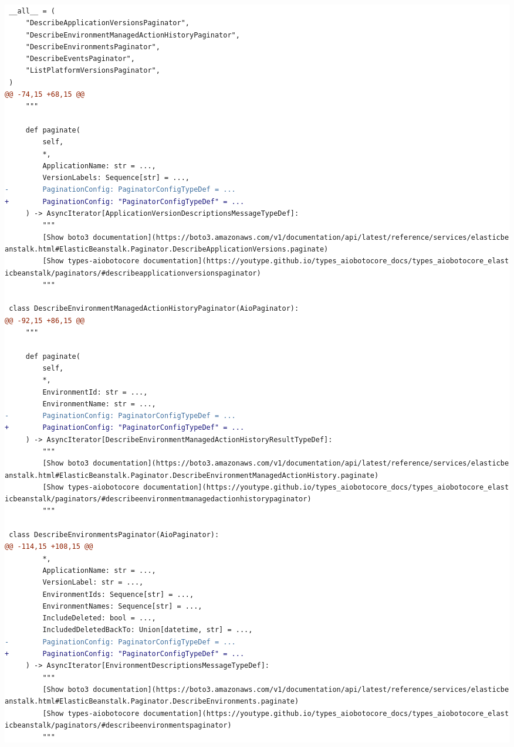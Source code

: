 ```diff
 __all__ = (
     "DescribeApplicationVersionsPaginator",
     "DescribeEnvironmentManagedActionHistoryPaginator",
     "DescribeEnvironmentsPaginator",
     "DescribeEventsPaginator",
     "ListPlatformVersionsPaginator",
 )
@@ -74,15 +68,15 @@
     """
 
     def paginate(
         self,
         *,
         ApplicationName: str = ...,
         VersionLabels: Sequence[str] = ...,
-        PaginationConfig: PaginatorConfigTypeDef = ...
+        PaginationConfig: "PaginatorConfigTypeDef" = ...
     ) -> AsyncIterator[ApplicationVersionDescriptionsMessageTypeDef]:
         """
         [Show boto3 documentation](https://boto3.amazonaws.com/v1/documentation/api/latest/reference/services/elasticbeanstalk.html#ElasticBeanstalk.Paginator.DescribeApplicationVersions.paginate)
         [Show types-aiobotocore documentation](https://youtype.github.io/types_aiobotocore_docs/types_aiobotocore_elasticbeanstalk/paginators/#describeapplicationversionspaginator)
         """
 
 class DescribeEnvironmentManagedActionHistoryPaginator(AioPaginator):
@@ -92,15 +86,15 @@
     """
 
     def paginate(
         self,
         *,
         EnvironmentId: str = ...,
         EnvironmentName: str = ...,
-        PaginationConfig: PaginatorConfigTypeDef = ...
+        PaginationConfig: "PaginatorConfigTypeDef" = ...
     ) -> AsyncIterator[DescribeEnvironmentManagedActionHistoryResultTypeDef]:
         """
         [Show boto3 documentation](https://boto3.amazonaws.com/v1/documentation/api/latest/reference/services/elasticbeanstalk.html#ElasticBeanstalk.Paginator.DescribeEnvironmentManagedActionHistory.paginate)
         [Show types-aiobotocore documentation](https://youtype.github.io/types_aiobotocore_docs/types_aiobotocore_elasticbeanstalk/paginators/#describeenvironmentmanagedactionhistorypaginator)
         """
 
 class DescribeEnvironmentsPaginator(AioPaginator):
@@ -114,15 +108,15 @@
         *,
         ApplicationName: str = ...,
         VersionLabel: str = ...,
         EnvironmentIds: Sequence[str] = ...,
         EnvironmentNames: Sequence[str] = ...,
         IncludeDeleted: bool = ...,
         IncludedDeletedBackTo: Union[datetime, str] = ...,
-        PaginationConfig: PaginatorConfigTypeDef = ...
+        PaginationConfig: "PaginatorConfigTypeDef" = ...
     ) -> AsyncIterator[EnvironmentDescriptionsMessageTypeDef]:
         """
         [Show boto3 documentation](https://boto3.amazonaws.com/v1/documentation/api/latest/reference/services/elasticbeanstalk.html#ElasticBeanstalk.Paginator.DescribeEnvironments.paginate)
         [Show types-aiobotocore documentation](https://youtype.github.io/types_aiobotocore_docs/types_aiobotocore_elasticbeanstalk/paginators/#describeenvironmentspaginator)
         """
```